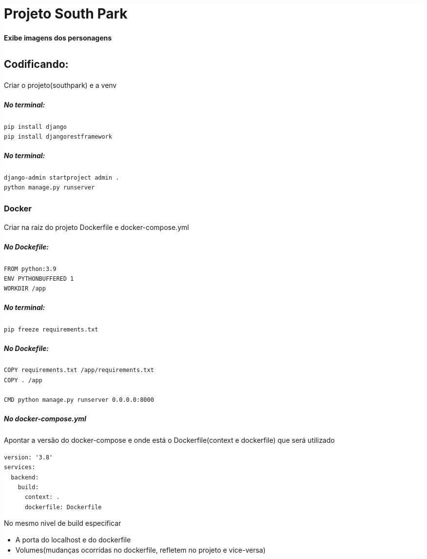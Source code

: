 # Projeto South Park
**Exibe imagens dos personagens**

## Codificando:
Criar o projeto(southpark) e a venv

##### No terminal:
```unix 
pip install django
pip install djangorestframework
```
##### No terminal:
```unix 
django-admin startproject admin .
python manage.py runserver
```

### Docker
Criar na raiz do projeto Dockerfile e docker-compose.yml<br> 
##### No Dockefile:<br>
```unix
FROM python:3.9
ENV PYTHONBUFFERED 1
WORKDIR /app
```
##### No terminal:
```unix 
pip freeze requirements.txt
```
##### No Dockefile:
```unix
COPY requirements.txt /app/requirements.txt
COPY . /app

CMD python manage.py runserver 0.0.0.0:8000
```

##### No docker-compose.yml
Apontar a versão do docker-compose e onde está o Dockerfile(context e dockerfile) que será utilizado
```unix
version: '3.8'
services:
  backend:
    build:
      context: .
      dockerfile: Dockerfile
```
No mesmo nivel de build especificar 
 - A porta do localhost e do dockerfile
 - Volumes(mudanças ocorridas no dockerfile, refletem no projeto e vice-versa)
